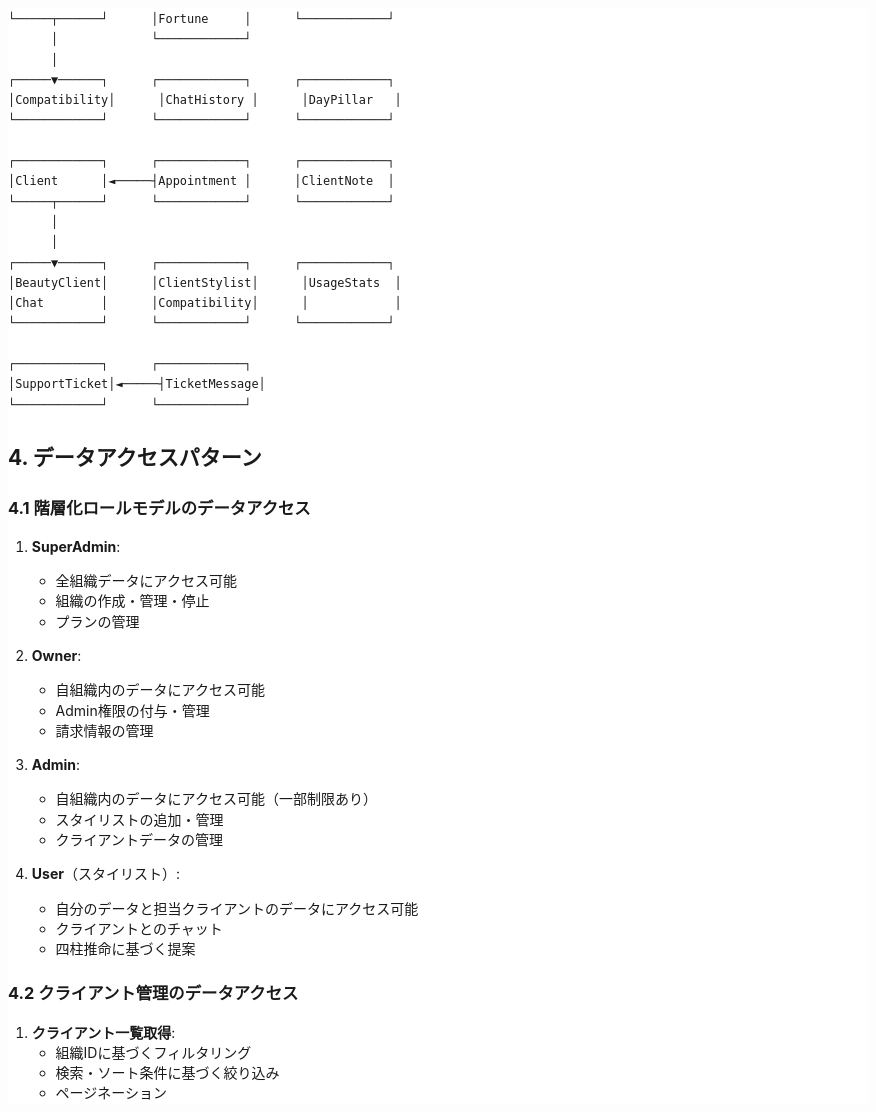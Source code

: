 ```
└─────┬──────┘      │Fortune     │      └────────────┘
      │             └────────────┘
      │
┌─────▼──────┐      ┌────────────┐      ┌────────────┐
│Compatibility│      │ChatHistory │      │DayPillar   │
└────────────┘      └────────────┘      └────────────┘

┌────────────┐      ┌────────────┐      ┌────────────┐
│Client      │◄─────┤Appointment │      │ClientNote  │
└─────┬──────┘      └────────────┘      └────────────┘
      │
      │
┌─────▼──────┐      ┌────────────┐      ┌────────────┐
│BeautyClient│      │ClientStylist│      │UsageStats  │
│Chat        │      │Compatibility│      │            │
└────────────┘      └────────────┘      └────────────┘

┌────────────┐      ┌────────────┐
│SupportTicket│◄─────┤TicketMessage│
└────────────┘      └────────────┘
```

## 4. データアクセスパターン

### 4.1 階層化ロールモデルのデータアクセス

1. **SuperAdmin**: 
   - 全組織データにアクセス可能
   - 組織の作成・管理・停止
   - プランの管理

2. **Owner**:
   - 自組織内のデータにアクセス可能
   - Admin権限の付与・管理
   - 請求情報の管理

3. **Admin**:
   - 自組織内のデータにアクセス可能（一部制限あり）
   - スタイリストの追加・管理
   - クライアントデータの管理

4. **User**（スタイリスト）:
   - 自分のデータと担当クライアントのデータにアクセス可能
   - クライアントとのチャット
   - 四柱推命に基づく提案

### 4.2 クライアント管理のデータアクセス

1. **クライアント一覧取得**:
   - 組織IDに基づくフィルタリング
   - 検索・ソート条件に基づく絞り込み
   - ページネーション
